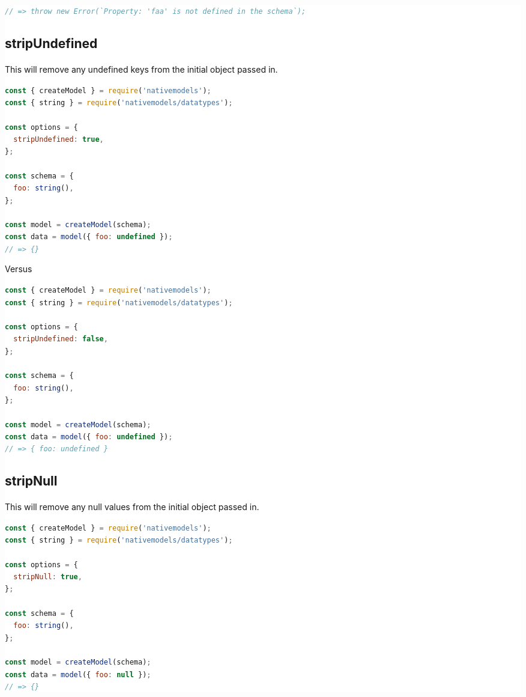```js
// => throw new Error(`Property: 'faa' is not defined in the schema`);
```

## stripUndefined

This will remove any undefined keys from the initial object passed in.

```js
const { createModel } = require('nativemodels');
const { string } = require('nativemodels/datatypes');

const options = {
  stripUndefined: true,
};

const schema = {
  foo: string(),
};

const model = createModel(schema);
const data = model({ foo: undefined });
// => {}
```

Versus

```js
const { createModel } = require('nativemodels');
const { string } = require('nativemodels/datatypes');

const options = {
  stripUndefined: false,
};

const schema = {
  foo: string(),
};

const model = createModel(schema);
const data = model({ foo: undefined });
// => { foo: undefined }
```

## stripNull

This will remove any null values from the initial object passed in.

```js
const { createModel } = require('nativemodels');
const { string } = require('nativemodels/datatypes');

const options = {
  stripNull: true,
};

const schema = {
  foo: string(),
};

const model = createModel(schema);
const data = model({ foo: null });
// => {}
```
